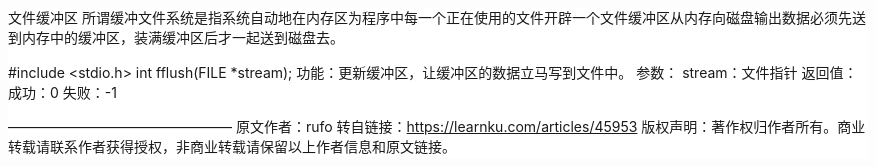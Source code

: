 文件缓冲区
所谓缓冲文件系统是指系统自动地在内存区为程序中每一个正在使用的文件开辟一个文件缓冲区从内存向磁盘输出数据必须先送到内存中的缓冲区，装满缓冲区后才一起送到磁盘去。

#include <stdio.h>
int fflush(FILE *stream);
功能：更新缓冲区，让缓冲区的数据立马写到文件中。
参数：
    stream：文件指针
返回值：
    成功：0
    失败：-1

————————————————
原文作者：rufo
转自链接：https://learnku.com/articles/45953
版权声明：著作权归作者所有。商业转载请联系作者获得授权，非商业转载请保留以上作者信息和原文链接。